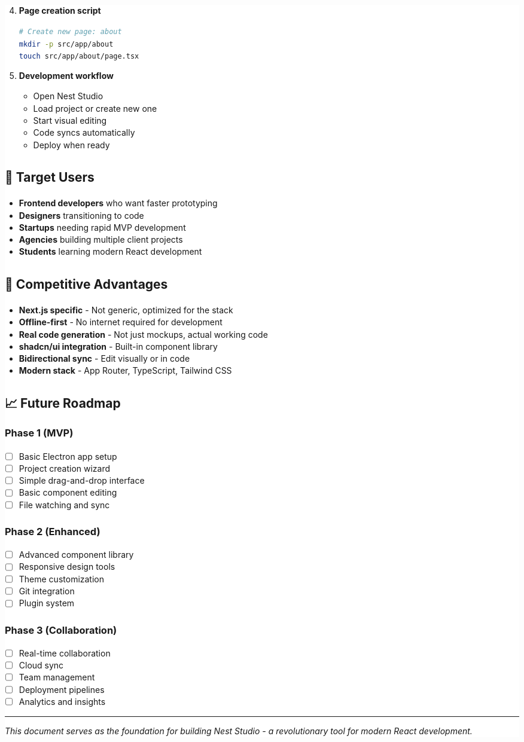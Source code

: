 4. **Page creation script**
   ```bash
   # Create new page: about
   mkdir -p src/app/about
   touch src/app/about/page.tsx
   ```

5. **Development workflow**
   - Open Nest Studio
   - Load project or create new one
   - Start visual editing
   - Code syncs automatically
   - Deploy when ready

## 🎯 Target Users

- **Frontend developers** who want faster prototyping
- **Designers** transitioning to code
- **Startups** needing rapid MVP development
- **Agencies** building multiple client projects
- **Students** learning modern React development

## 🚀 Competitive Advantages

- **Next.js specific** - Not generic, optimized for the stack
- **Offline-first** - No internet required for development
- **Real code generation** - Not just mockups, actual working code
- **shadcn/ui integration** - Built-in component library
- **Bidirectional sync** - Edit visually or in code
- **Modern stack** - App Router, TypeScript, Tailwind CSS

## 📈 Future Roadmap

### Phase 1 (MVP)
- [ ] Basic Electron app setup
- [ ] Project creation wizard
- [ ] Simple drag-and-drop interface
- [ ] Basic component editing
- [ ] File watching and sync

### Phase 2 (Enhanced)
- [ ] Advanced component library
- [ ] Responsive design tools
- [ ] Theme customization
- [ ] Git integration
- [ ] Plugin system

### Phase 3 (Collaboration)
- [ ] Real-time collaboration
- [ ] Cloud sync
- [ ] Team management
- [ ] Deployment pipelines
- [ ] Analytics and insights

---

*This document serves as the foundation for building Nest Studio - a revolutionary tool for modern React development.*